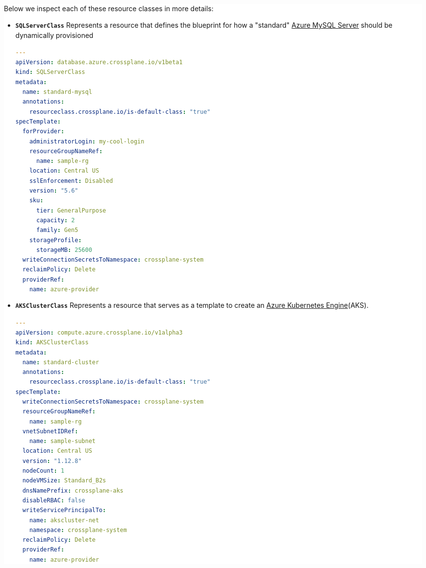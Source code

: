 Below we inspect each of these resource classes in more details:

- **`SQLServerClass`** Represents a resource that defines the blueprint for how
  a "standard" [Azure MySQL Server][azure-mysql-database] should be dynamically
  provisioned

  ```yaml
  ---
  apiVersion: database.azure.crossplane.io/v1beta1
  kind: SQLServerClass
  metadata:
    name: standard-mysql
    annotations:
      resourceclass.crossplane.io/is-default-class: "true"
  specTemplate:
    forProvider:
      administratorLogin: my-cool-login
      resourceGroupNameRef:
        name: sample-rg
      location: Central US
      sslEnforcement: Disabled
      version: "5.6"
      sku:
        tier: GeneralPurpose
        capacity: 2
        family: Gen5
      storageProfile:
        storageMB: 25600
    writeConnectionSecretsToNamespace: crossplane-system
    reclaimPolicy: Delete
    providerRef:
      name: azure-provider
  ```

- **`AKSClusterClass`** Represents a resource that serves as a template to
  create an [Azure Kubernetes Engine][azure-aks](AKS).

  ```yaml
  ---
  apiVersion: compute.azure.crossplane.io/v1alpha3
  kind: AKSClusterClass
  metadata:
    name: standard-cluster
    annotations:
      resourceclass.crossplane.io/is-default-class: "true"
  specTemplate:
    writeConnectionSecretsToNamespace: crossplane-system
    resourceGroupNameRef:
      name: sample-rg
    vnetSubnetIDRef:
      name: sample-subnet
    location: Central US
    version: "1.12.8"
    nodeCount: 1
    nodeVMSize: Standard_B2s
    dnsNamePrefix: crossplane-aks
    disableRBAC: false
    writeServicePrincipalTo:
      name: akscluster-net
      namespace: crossplane-system
    reclaimPolicy: Delete
    providerRef:
      name: azure-provider
  ```


[crossplane-concepts]: concepts.md
[sample-wordpress-stack]: https://github.com/crossplaneio/sample-stack-wordpress
[crossplane-cli]: https://github.com/crossplaneio/crossplane-cli/tree/release-0.2
[crossplane-azure-networking-docs]: https://github.com/crossplaneio/crossplane/blob/master/design/one-pager-resource-connectivity-mvp.md#microsoft-azure
[stacks-guide]: stacks-guide.md
[provider-azure-guide]: cloud-providers/azure/azure-provider.md
[stack-docs]: https://github.com/crossplaneio/crossplane/blob/master/design/design-doc-stacks.md#crossplane-stacks
[stack-azure]: https://github.com/crossplaneio/stack-azure
[azure]: https://azure.microsoft.com
[azure-vnet-rule]: https://docs.microsoft.com/en-us/azure/mysql/concepts-data-access-and-security-vnet
[azure-resource-group-docs]: https://docs.microsoft.com/en-us/azure/azure-resource-manager/resource-group-overview
[stacks-guide-continue]: stacks-guide.md#install-support-for-our-application-into-crossplane
[jq]: https://stedolan.github.io/jq/
[azure-virtual-network]: https://docs.microsoft.com/en-us/azure/virtual-network/virtual-networks-overview
[azure-resource-connectivity]: https://github.com/crossplaneio/crossplane/blob/master/design/one-pager-resource-connectivity-mvp.md#microsoft-azure
[azure-network-configuration]: https://docs.microsoft.com/en-us/azure/virtual-network/virtual-networks-using-network-configuration-file
[sample Azure resource classes]: https://github.com/crossplaneio/crossplane/tree/master/cluster/examples/workloads/kubernetes/wordpress/azure/resource-classes?ref=release-0.8
[azure-mysql-database]: https://azure.microsoft.com/en-us/services/mysql/
[azure-aks]: https://azure.microsoft.com/en-us/services/kubernetes-service/
[resource-claims-and-classes-docs]: https://github.com/crossplaneio/crossplane/blob/master/docs/concepts.md#resource-claims-and-resource-classes
[sample Azure network configuration]: https://github.com/crossplaneio/crossplane/tree/master/cluster/examples/workloads/kubernetes/wordpress/azure/network-config?ref=release-0.8
[Cross Resource Referencing]: https://github.com/crossplaneio/crossplane/blob/master/design/one-pager-cross-resource-referencing.md
[resource class selection]: https://github.com/crossplaneio/crossplane/blob/master/design/one-pager-simple-class-selection.md
[azure-provider-guide]: cloud-providers/azure/azure-provider.md